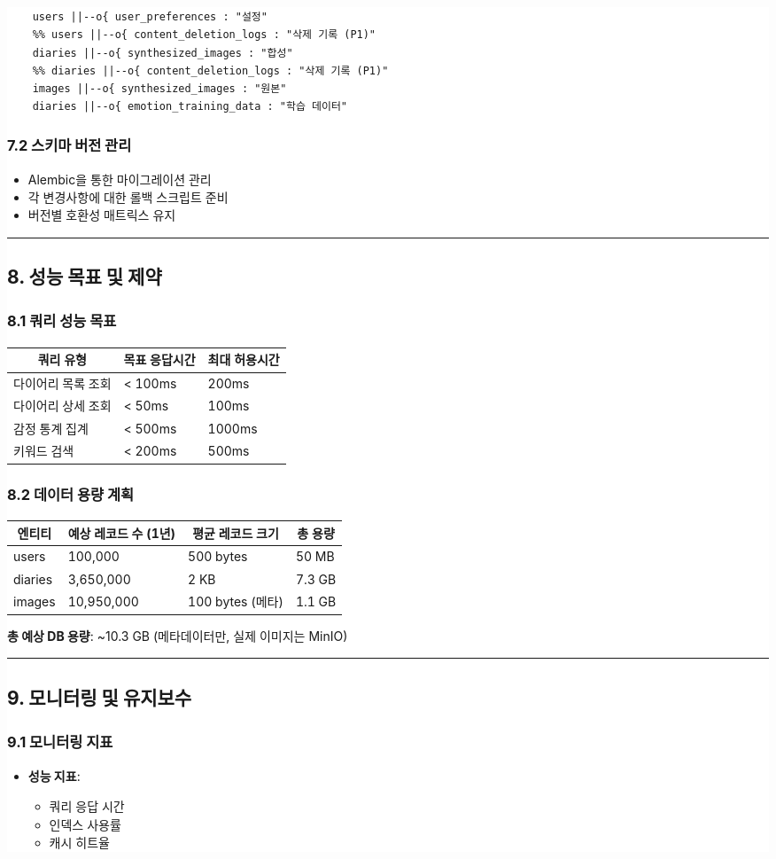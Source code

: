 ```mermaid
    users ||--o{ user_preferences : "설정"
    %% users ||--o{ content_deletion_logs : "삭제 기록 (P1)"
    diaries ||--o{ synthesized_images : "합성"
    %% diaries ||--o{ content_deletion_logs : "삭제 기록 (P1)"
    images ||--o{ synthesized_images : "원본"
    diaries ||--o{ emotion_training_data : "학습 데이터"
```

### 7.2 스키마 버전 관리

- Alembic을 통한 마이그레이션 관리
- 각 변경사항에 대한 롤백 스크립트 준비
- 버전별 호환성 매트릭스 유지

---

## 8. 성능 목표 및 제약

### 8.1 쿼리 성능 목표

| 쿼리 유형          | 목표 응답시간 | 최대 허용시간 |
| ------------------ | ------------- | ------------- |
| 다이어리 목록 조회 | < 100ms       | 200ms         |
| 다이어리 상세 조회 | < 50ms        | 100ms         |
| 감정 통계 집계     | < 500ms       | 1000ms        |
| 키워드 검색        | < 200ms       | 500ms         |

### 8.2 데이터 용량 계획

| 엔티티   | 예상 레코드 수 (1년) | 평균 레코드 크기 | 총 용량 |
| -------- | -------------------- | ---------------- | ------- |
| users    | 100,000              | 500 bytes        | 50 MB   |
| diaries  | 3,650,000            | 2 KB             | 7.3 GB  |
| images   | 10,950,000           | 100 bytes (메타) | 1.1 GB  |

**총 예상 DB 용량**: ~10.3 GB (메타데이터만, 실제 이미지는 MinIO)

---

## 9. 모니터링 및 유지보수

### 9.1 모니터링 지표

- **성능 지표**:

  - 쿼리 응답 시간
  - 인덱스 사용률
  - 캐시 히트율

